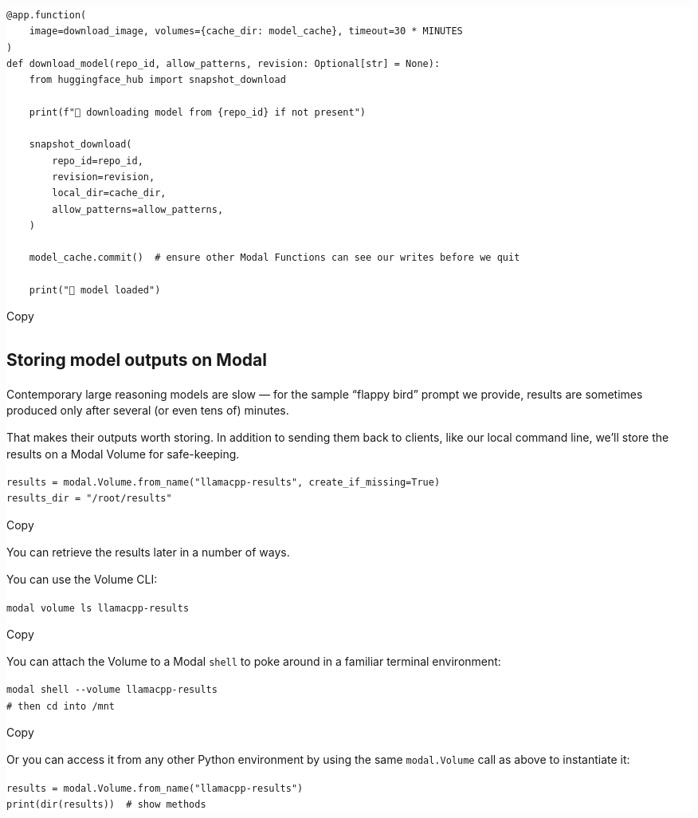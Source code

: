     @app.function(
        image=download_image, volumes={cache_dir: model_cache}, timeout=30 * MINUTES
    )
    def download_model(repo_id, allow_patterns, revision: Optional[str] = None):
        from huggingface_hub import snapshot_download

        print(f"🦙 downloading model from {repo_id} if not present")

        snapshot_download(
            repo_id=repo_id,
            revision=revision,
            local_dir=cache_dir,
            allow_patterns=allow_patterns,
        )

        model_cache.commit()  # ensure other Modal Functions can see our writes before we quit

        print("🦙 model loaded")

Copy

## Storing model outputs on Modal

Contemporary large reasoning models are slow — for the sample “flappy bird”
prompt we provide, results are sometimes produced only after several (or even
tens of) minutes.

That makes their outputs worth storing. In addition to sending them back to
clients, like our local command line, we’ll store the results on a Modal
Volume for safe-keeping.

    results = modal.Volume.from_name("llamacpp-results", create_if_missing=True)
    results_dir = "/root/results"

Copy

You can retrieve the results later in a number of ways.

You can use the Volume CLI:

    modal volume ls llamacpp-results

Copy

You can attach the Volume to a Modal `shell` to poke around in a familiar
terminal environment:

    modal shell --volume llamacpp-results
    # then cd into /mnt

Copy

Or you can access it from any other Python environment by using the same
`modal.Volume` call as above to instantiate it:

    results = modal.Volume.from_name("llamacpp-results")
    print(dir(results))  # show methods
